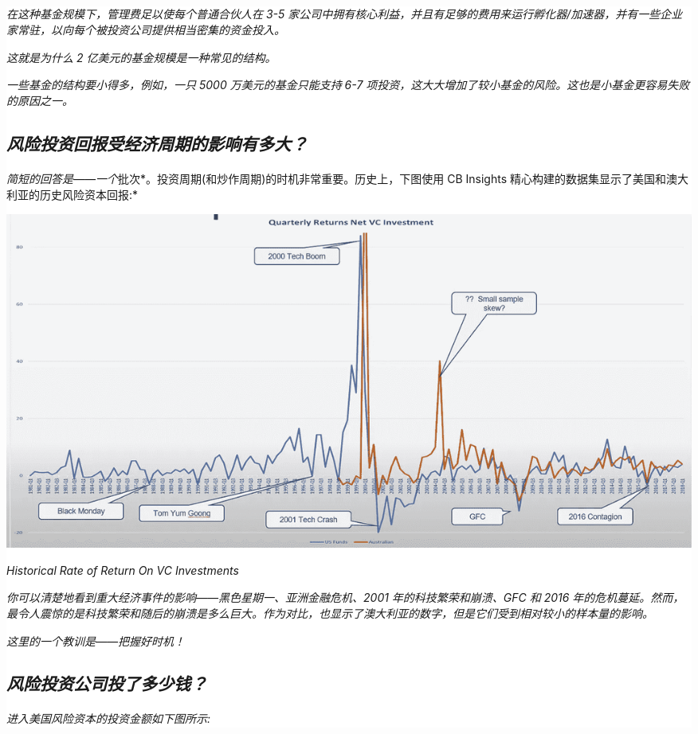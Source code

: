 *在这种基金规模下，管理费足以使每个普通合伙人在 3-5 家公司中拥有核心利益，并且有足够的费用来运行孵化器/加速器，并有一些企业家常驻，以向每个被投资公司提供相当密集的资金投入。*

*这就是为什么 2 亿美元的基金规模是一种常见的结构。*

*一些基金的结构要小得多，例如，一只 5000 万美元的基金只能支持 6-7 项投资，这大大增加了较小基金的风险。这也是小基金更容易失败的原因之一。*

## *风险投资回报受经济周期的影响有多大？*

*简短的回答是——一个*批次*。投资周期(和炒作周期)的时机非常重要。历史上，下图使用 CB Insights 精心构建的数据集显示了美国和澳大利亚的历史风险资本回报:*

*![](img/43170783b43d072c89e9181ffa4bcab3.png)*

*Historical Rate of Return On VC Investments*

*你可以清楚地看到重大经济事件的影响——黑色星期一、亚洲金融危机、2001 年的科技繁荣和崩溃、GFC 和 2016 年的危机蔓延。然而，最令人震惊的是科技繁荣和随后的崩溃是多么巨大。作为对比，也显示了澳大利亚的数字，但是它们受到相对较小的样本量的影响。*

*这里的一个教训是——把握好时机！*

## *风险投资公司投了多少钱？*

*进入美国风险资本的投资金额如下图所示:*
